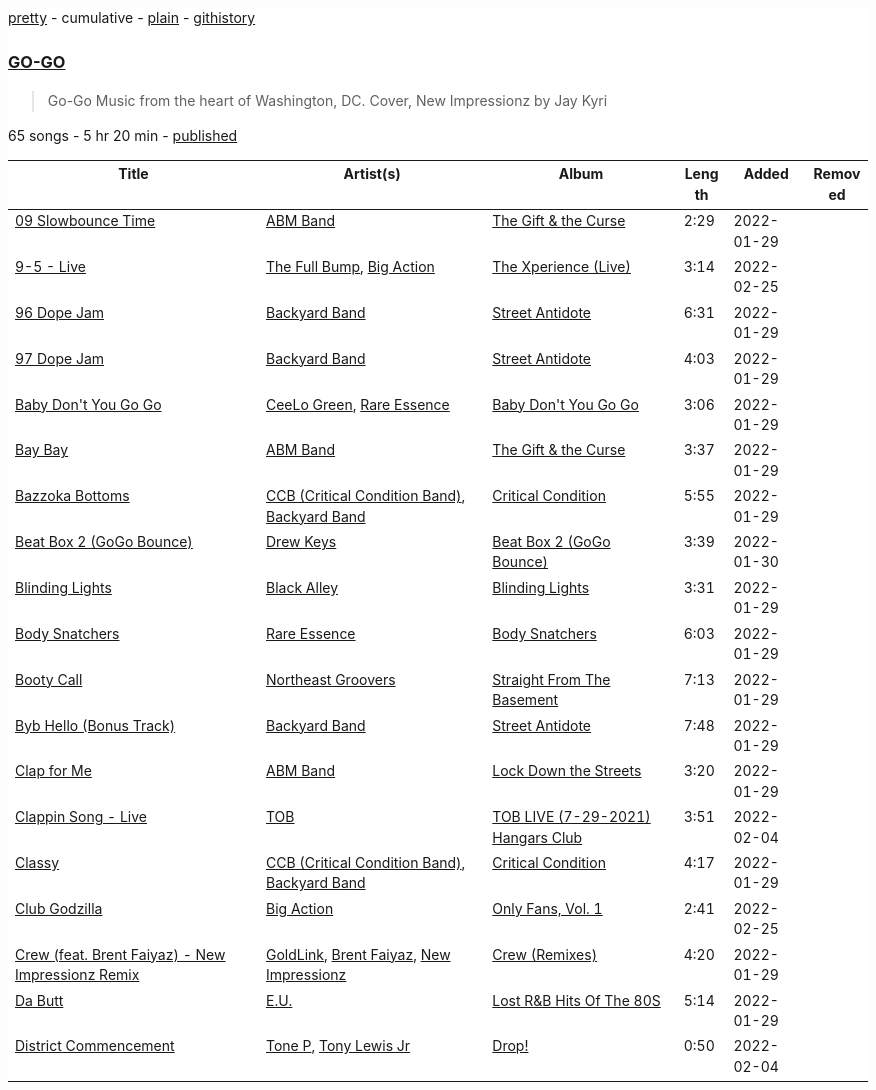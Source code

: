 [pretty](/playlists/pretty/37i9dQZF1DXcLNIxmtGu8N.md) - cumulative - [plain](/playlists/plain/37i9dQZF1DXcLNIxmtGu8N) - [githistory](https://github.githistory.xyz/mackorone/spotify-playlist-archive/blob/main/playlists/plain/37i9dQZF1DXcLNIxmtGu8N)

### [GO\-GO](https://open.spotify.com/playlist/37i9dQZF1DXcLNIxmtGu8N)

> Go\-Go Music from the heart of Washington, DC\. Cover, New Impressionz by Jay Kyri

65 songs - 5 hr 20 min - [published](https://open.spotify.com/playlist/7bHL0spTsLvzRLJlpib6rN)

| Title | Artist(s) | Album | Length | Added | Removed |
|---|---|---|---|---|---|
| [09 Slowbounce Time](https://open.spotify.com/track/18iNm9mtfdNZKvKMd5W0io) | [ABM Band](https://open.spotify.com/artist/2eJJQI2s8ZwcVQhGw9NTwH) | [The Gift & the Curse](https://open.spotify.com/album/31Bmtq02mfTu1WkpmYkE5G) | 2:29 | 2022-01-29 |  |
| [9\-5 \- Live](https://open.spotify.com/track/6nGtQpAg5wAXdRLk6qI23R) | [The Full Bump](https://open.spotify.com/artist/65jSGg8uFsWlplXmWgaBpp), [Big Action](https://open.spotify.com/artist/0hLqtceiHhwQ6TkUpUx7P4) | [The Xperience \(Live\)](https://open.spotify.com/album/2IUtSVYnypmEFugkvsWHQ4) | 3:14 | 2022-02-25 |  |
| [96 Dope Jam](https://open.spotify.com/track/3UzNKOAkbXimKt9hzGKwfc) | [Backyard Band](https://open.spotify.com/artist/4lFJtFKGcitXZZZBfWyw03) | [Street Antidote](https://open.spotify.com/album/7vOoHtMP9YTN9jIO7cwbf3) | 6:31 | 2022-01-29 |  |
| [97 Dope Jam](https://open.spotify.com/track/4FtownzRpVQK8RCEv9VWPy) | [Backyard Band](https://open.spotify.com/artist/4lFJtFKGcitXZZZBfWyw03) | [Street Antidote](https://open.spotify.com/album/7vOoHtMP9YTN9jIO7cwbf3) | 4:03 | 2022-01-29 |  |
| [Baby Don't You Go Go](https://open.spotify.com/track/5RDSQFf8ZQ7O9i3vGueU1Z) | [CeeLo Green](https://open.spotify.com/artist/5nLYd9ST4Cnwy6NHaCxbj8), [Rare Essence](https://open.spotify.com/artist/4vKZXZH0eDibGsDxMVzZDh) | [Baby Don't You Go Go](https://open.spotify.com/album/64BTgu6zU2XBRYzfqNvt9P) | 3:06 | 2022-01-29 |  |
| [Bay Bay](https://open.spotify.com/track/20U5607alwSWGjXsVLItfd) | [ABM Band](https://open.spotify.com/artist/2eJJQI2s8ZwcVQhGw9NTwH) | [The Gift & the Curse](https://open.spotify.com/album/31Bmtq02mfTu1WkpmYkE5G) | 3:37 | 2022-01-29 |  |
| [Bazzoka Bottoms](https://open.spotify.com/track/0vDwogPa3ZyxOzbzHCijdS) | [CCB \(Critical Condition Band\)](https://open.spotify.com/artist/1O0BLcBdmFd0niKowx2QLK), [Backyard Band](https://open.spotify.com/artist/4lFJtFKGcitXZZZBfWyw03) | [Critical Condition](https://open.spotify.com/album/7BhGifa9kH1Qy7daXhIPpc) | 5:55 | 2022-01-29 |  |
| [Beat Box 2 \(GoGo Bounce\)](https://open.spotify.com/track/5ha48o7UoK8E4Mos9eGZfu) | [Drew Keys](https://open.spotify.com/artist/2W0dNRlFKyqlESIr4ZXNLm) | [Beat Box 2 \(GoGo Bounce\)](https://open.spotify.com/album/2Ve4zTxQrJJ1FvKol5C40H) | 3:39 | 2022-01-30 |  |
| [Blinding Lights](https://open.spotify.com/track/29RuTRCfXXNmhot7OLq4EQ) | [Black Alley](https://open.spotify.com/artist/4O7xE3mpAOnolHQovF4C2R) | [Blinding Lights](https://open.spotify.com/album/0Es8vWXuh7KaDhO56PzMmy) | 3:31 | 2022-01-29 |  |
| [Body Snatchers](https://open.spotify.com/track/6smyjljSEtD6shLJMYN3d9) | [Rare Essence](https://open.spotify.com/artist/4vKZXZH0eDibGsDxMVzZDh) | [Body Snatchers](https://open.spotify.com/album/03MnHkvMFqef37sUibcq2G) | 6:03 | 2022-01-29 |  |
| [Booty Call](https://open.spotify.com/track/5qTFVsgVtZcPdmbiKSh1OP) | [Northeast Groovers](https://open.spotify.com/artist/1IHadvTpb1JrZ5VxqH4FzS) | [Straight From The Basement](https://open.spotify.com/album/4pKISK9UXzq8Q5ZdNDSv4N) | 7:13 | 2022-01-29 |  |
| [Byb Hello \(Bonus Track\)](https://open.spotify.com/track/4T0FAthftPuGCvFF0KsJTV) | [Backyard Band](https://open.spotify.com/artist/4lFJtFKGcitXZZZBfWyw03) | [Street Antidote](https://open.spotify.com/album/7vOoHtMP9YTN9jIO7cwbf3) | 7:48 | 2022-01-29 |  |
| [Clap for Me](https://open.spotify.com/track/3KWoxBedjAynqgB7K6GCGI) | [ABM Band](https://open.spotify.com/artist/2eJJQI2s8ZwcVQhGw9NTwH) | [Lock Down the Streets](https://open.spotify.com/album/61JjQOiq3MkHDzCqpuU1C7) | 3:20 | 2022-01-29 |  |
| [Clappin Song \- Live](https://open.spotify.com/track/49rD206zawYK1k8C55Z7yI) | [TOB](https://open.spotify.com/artist/7COfOGDggDYrMbgI7rEcmk) | [TOB LIVE \(7\-29\-2021\) Hangars Club](https://open.spotify.com/album/1jkom7muvHCaKRXaj39lJL) | 3:51 | 2022-02-04 |  |
| [Classy](https://open.spotify.com/track/32VYGgCEVGE4WUDvnzuLbW) | [CCB \(Critical Condition Band\)](https://open.spotify.com/artist/1O0BLcBdmFd0niKowx2QLK), [Backyard Band](https://open.spotify.com/artist/4lFJtFKGcitXZZZBfWyw03) | [Critical Condition](https://open.spotify.com/album/7BhGifa9kH1Qy7daXhIPpc) | 4:17 | 2022-01-29 |  |
| [Club Godzilla](https://open.spotify.com/track/0zSWfzxS8BObYNkl7bqkQg) | [Big Action](https://open.spotify.com/artist/0hLqtceiHhwQ6TkUpUx7P4) | [Only Fans, Vol\. 1](https://open.spotify.com/album/2DnKPmWnaiZD350AHdLljC) | 2:41 | 2022-02-25 |  |
| [Crew \(feat\. Brent Faiyaz\) \- New Impressionz Remix](https://open.spotify.com/track/47smLvlpCoBOPtjxjiDDYO) | [GoldLink](https://open.spotify.com/artist/5XenQ7XfcvQdfIbpLEFaKQ), [Brent Faiyaz](https://open.spotify.com/artist/3tlXnStJ1fFhdScmQeLpuG), [New Impressionz](https://open.spotify.com/artist/0VbVSby1bzG3872MRr27HX) | [Crew \(Remixes\)](https://open.spotify.com/album/1AdUYWD1SvbB87Ikje1pZG) | 4:20 | 2022-01-29 |  |
| [Da Butt](https://open.spotify.com/track/29O9cSdpmLZKFcTRMlnqo2) | [E.U.](https://open.spotify.com/artist/7fIfKG7oJGO4p8wvyi6adh) | [Lost R&B Hits Of The 80S](https://open.spotify.com/album/5831UaKj0HhYwfftwVQdHk) | 5:14 | 2022-01-29 |  |
| [District Commencement](https://open.spotify.com/track/6T5oHp9GzaACnaQ964SxYj) | [Tone P](https://open.spotify.com/artist/1OtOMQm0JZCYsv5TO5kgyh), [Tony Lewis Jr](https://open.spotify.com/artist/7jma0qzl1PAmUi89FWFvri) | [Drop!](https://open.spotify.com/album/7rBNst31JCowXnswrq6HIR) | 0:50 | 2022-02-04 |  |